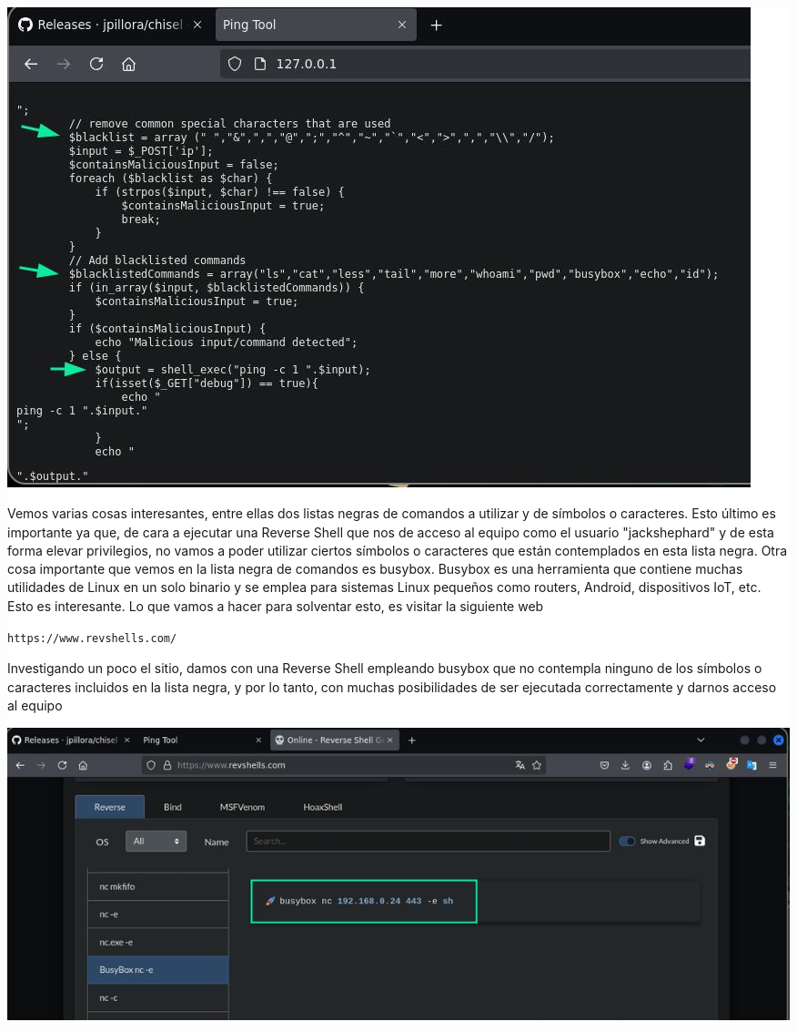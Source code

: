 ![Imagen044](44.jpeg)

Vemos varias cosas interesantes, entre ellas dos listas negras de comandos a utilizar y de símbolos o caracteres. Esto último es importante ya que, de cara a ejecutar una Reverse Shell que nos de acceso al equipo como el usuario "jackshephard" y de esta forma elevar privilegios, no vamos a poder utilizar ciertos símbolos o caracteres que están contemplados en esta lista negra. Otra cosa importante que vemos en la lista negra de comandos es busybox. Busybox es una herramienta que contiene muchas utilidades de Linux en un solo binario y se emplea para sistemas Linux pequeños como routers, Android, dispositivos IoT, etc. Esto es interesante. Lo que vamos a hacer para solventar esto, es visitar la siguiente web 

```
https://www.revshells.com/
```

Investigando un poco el sitio, damos con una Reverse Shell empleando busybox que no contempla ninguno de los símbolos o caracteres incluidos en la lista negra, y por lo tanto, con muchas posibilidades de ser ejecutada correctamente y darnos acceso al equipo 

![Imagen045](45.jpeg)
